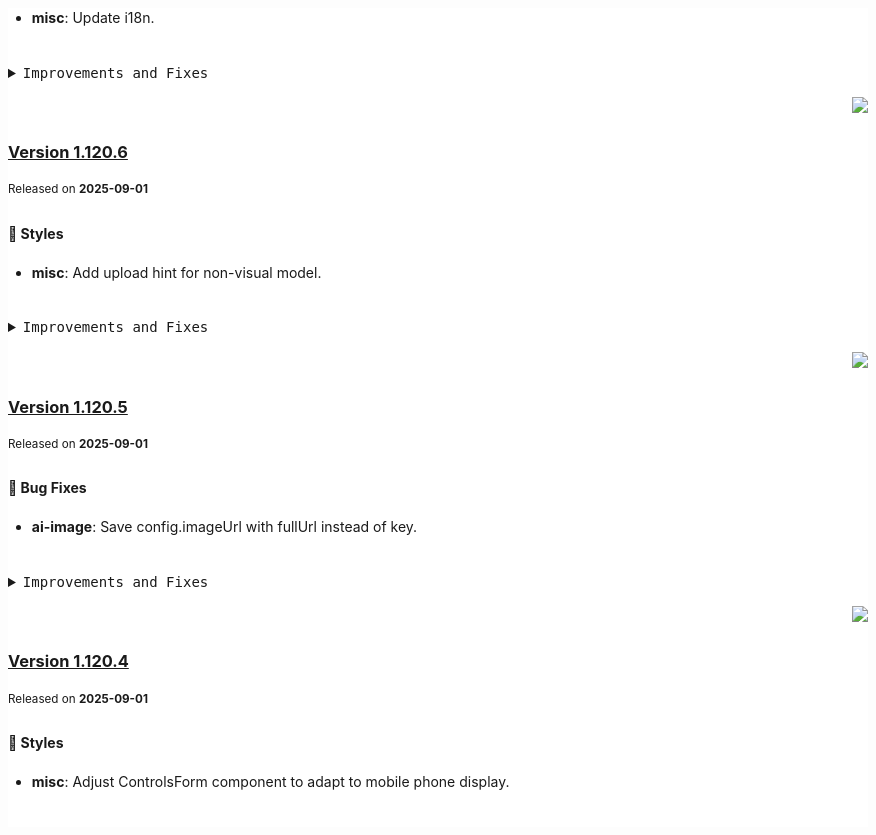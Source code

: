 - **misc**: Update i18n.

<br/>

<details><summary><kbd>Improvements and Fixes</kbd></summary></details>

<div align="right">

[![](https://img.shields.io/badge/-BACK_TO_TOP-151515?style=flat-square)](#readme-top)

</div>

### [Version 1.120.6](https://github.com/lobehub/lobe-chat/compare/v1.120.5...v1.120.6)

<sup>Released on **2025-09-01**</sup>

#### 💄 Styles

- **misc**: Add upload hint for non-visual model.

<br/>

<details><summary><kbd>Improvements and Fixes</kbd></summary></details>

<div align="right">

[![](https://img.shields.io/badge/-BACK_TO_TOP-151515?style=flat-square)](#readme-top)

</div>

### [Version 1.120.5](https://github.com/lobehub/lobe-chat/compare/v1.120.4...v1.120.5)

<sup>Released on **2025-09-01**</sup>

#### 🐛 Bug Fixes

- **ai-image**: Save config.imageUrl with fullUrl instead of key.

<br/>

<details><summary><kbd>Improvements and Fixes</kbd></summary></details>

<div align="right">

[![](https://img.shields.io/badge/-BACK_TO_TOP-151515?style=flat-square)](#readme-top)

</div>

### [Version 1.120.4](https://github.com/lobehub/lobe-chat/compare/v1.120.3...v1.120.4)

<sup>Released on **2025-09-01**</sup>

#### 💄 Styles

- **misc**: Adjust ControlsForm component to adapt to mobile phone display.

<br/>
